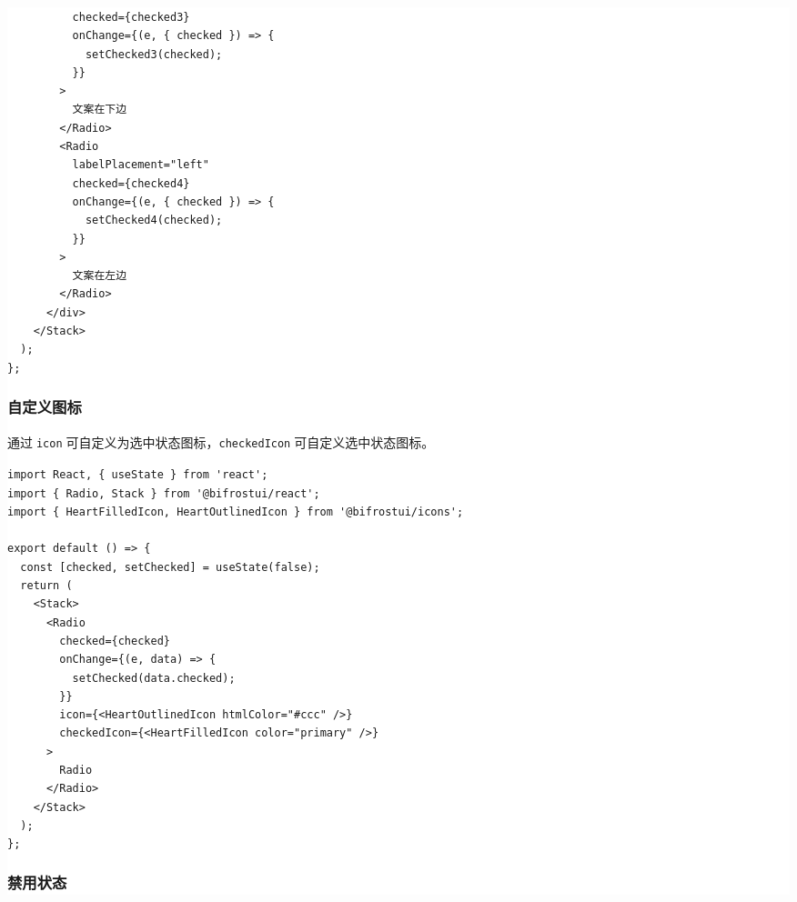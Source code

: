 ```tsx
          checked={checked3}
          onChange={(e, { checked }) => {
            setChecked3(checked);
          }}
        >
          文案在下边
        </Radio>
        <Radio
          labelPlacement="left"
          checked={checked4}
          onChange={(e, { checked }) => {
            setChecked4(checked);
          }}
        >
          文案在左边
        </Radio>
      </div>
    </Stack>
  );
};
```

### 自定义图标

通过 `icon` 可自定义为选中状态图标，`checkedIcon` 可自定义选中状态图标。

```tsx
import React, { useState } from 'react';
import { Radio, Stack } from '@bifrostui/react';
import { HeartFilledIcon, HeartOutlinedIcon } from '@bifrostui/icons';

export default () => {
  const [checked, setChecked] = useState(false);
  return (
    <Stack>
      <Radio
        checked={checked}
        onChange={(e, data) => {
          setChecked(data.checked);
        }}
        icon={<HeartOutlinedIcon htmlColor="#ccc" />}
        checkedIcon={<HeartFilledIcon color="primary" />}
      >
        Radio
      </Radio>
    </Stack>
  );
};
```

### 禁用状态
